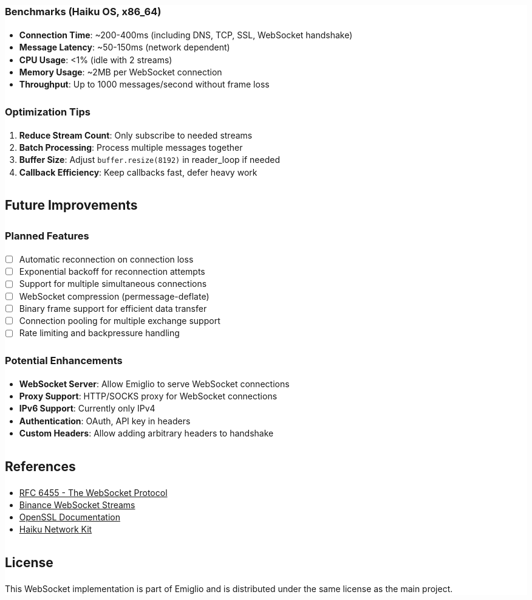 ### Benchmarks (Haiku OS, x86_64)

- **Connection Time**: ~200-400ms (including DNS, TCP, SSL, WebSocket handshake)
- **Message Latency**: ~50-150ms (network dependent)
- **CPU Usage**: <1% (idle with 2 streams)
- **Memory Usage**: ~2MB per WebSocket connection
- **Throughput**: Up to 1000 messages/second without frame loss

### Optimization Tips

1. **Reduce Stream Count**: Only subscribe to needed streams
2. **Batch Processing**: Process multiple messages together
3. **Buffer Size**: Adjust `buffer.resize(8192)` in reader_loop if needed
4. **Callback Efficiency**: Keep callbacks fast, defer heavy work

## Future Improvements

### Planned Features

- [ ] Automatic reconnection on connection loss
- [ ] Exponential backoff for reconnection attempts
- [ ] Support for multiple simultaneous connections
- [ ] WebSocket compression (permessage-deflate)
- [ ] Binary frame support for efficient data transfer
- [ ] Connection pooling for multiple exchange support
- [ ] Rate limiting and backpressure handling

### Potential Enhancements

- **WebSocket Server**: Allow Emiglio to serve WebSocket connections
- **Proxy Support**: HTTP/SOCKS proxy for WebSocket connections
- **IPv6 Support**: Currently only IPv4
- **Authentication**: OAuth, API key in headers
- **Custom Headers**: Allow adding arbitrary headers to handshake

## References

- [RFC 6455 - The WebSocket Protocol](https://tools.ietf.org/html/rfc6455)
- [Binance WebSocket Streams](https://binance-docs.github.io/apidocs/spot/en/#websocket-market-streams)
- [OpenSSL Documentation](https://www.openssl.org/docs/)
- [Haiku Network Kit](https://www.haiku-os.org/docs/api/group__network.html)

## License

This WebSocket implementation is part of Emiglio and is distributed under the same license as the main project.
